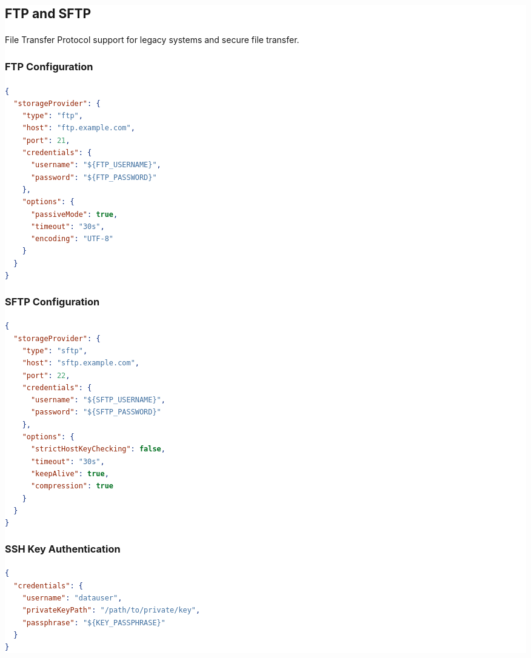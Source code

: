 ## FTP and SFTP

File Transfer Protocol support for legacy systems and secure file transfer.

### FTP Configuration

```json
{
  "storageProvider": {
    "type": "ftp",
    "host": "ftp.example.com",
    "port": 21,
    "credentials": {
      "username": "${FTP_USERNAME}",
      "password": "${FTP_PASSWORD}"
    },
    "options": {
      "passiveMode": true,
      "timeout": "30s",
      "encoding": "UTF-8"
    }
  }
}
```

### SFTP Configuration

```json
{
  "storageProvider": {
    "type": "sftp",
    "host": "sftp.example.com",
    "port": 22,
    "credentials": {
      "username": "${SFTP_USERNAME}",
      "password": "${SFTP_PASSWORD}"
    },
    "options": {
      "strictHostKeyChecking": false,
      "timeout": "30s",
      "keepAlive": true,
      "compression": true
    }
  }
}
```

### SSH Key Authentication

```json
{
  "credentials": {
    "username": "datauser",
    "privateKeyPath": "/path/to/private/key",
    "passphrase": "${KEY_PASSPHRASE}"
  }
}
```
